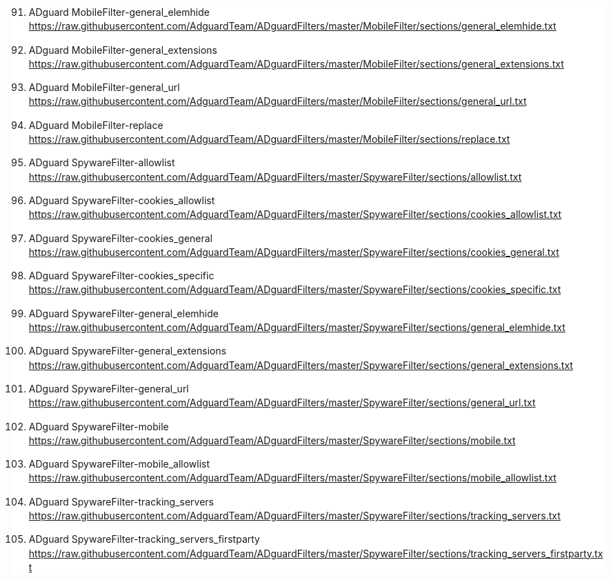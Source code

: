 91. ADguard MobileFilter-general_elemhide
https://raw.githubusercontent.com/AdguardTeam/ADguardFilters/master/MobileFilter/sections/general_elemhide.txt

92. ADguard MobileFilter-general_extensions
https://raw.githubusercontent.com/AdguardTeam/ADguardFilters/master/MobileFilter/sections/general_extensions.txt

93. ADguard MobileFilter-general_url
https://raw.githubusercontent.com/AdguardTeam/ADguardFilters/master/MobileFilter/sections/general_url.txt

94. ADguard MobileFilter-replace
https://raw.githubusercontent.com/AdguardTeam/ADguardFilters/master/MobileFilter/sections/replace.txt

95. ADguard SpywareFilter-allowlist
https://raw.githubusercontent.com/AdguardTeam/ADguardFilters/master/SpywareFilter/sections/allowlist.txt

96. ADguard SpywareFilter-cookies_allowlist
https://raw.githubusercontent.com/AdguardTeam/ADguardFilters/master/SpywareFilter/sections/cookies_allowlist.txt

97. ADguard SpywareFilter-cookies_general
https://raw.githubusercontent.com/AdguardTeam/ADguardFilters/master/SpywareFilter/sections/cookies_general.txt

98. ADguard SpywareFilter-cookies_specific
https://raw.githubusercontent.com/AdguardTeam/ADguardFilters/master/SpywareFilter/sections/cookies_specific.txt

99. ADguard SpywareFilter-general_elemhide
https://raw.githubusercontent.com/AdguardTeam/ADguardFilters/master/SpywareFilter/sections/general_elemhide.txt

100. ADguard SpywareFilter-general_extensions
https://raw.githubusercontent.com/AdguardTeam/ADguardFilters/master/SpywareFilter/sections/general_extensions.txt

101. ADguard SpywareFilter-general_url
https://raw.githubusercontent.com/AdguardTeam/ADguardFilters/master/SpywareFilter/sections/general_url.txt

102. ADguard SpywareFilter-mobile
https://raw.githubusercontent.com/AdguardTeam/ADguardFilters/master/SpywareFilter/sections/mobile.txt

103. ADguard SpywareFilter-mobile_allowlist
https://raw.githubusercontent.com/AdguardTeam/ADguardFilters/master/SpywareFilter/sections/mobile_allowlist.txt

104. ADguard SpywareFilter-tracking_servers
https://raw.githubusercontent.com/AdguardTeam/ADguardFilters/master/SpywareFilter/sections/tracking_servers.txt

105. ADguard SpywareFilter-tracking_servers_firstparty
https://raw.githubusercontent.com/AdguardTeam/ADguardFilters/master/SpywareFilter/sections/tracking_servers_firstparty.txt
